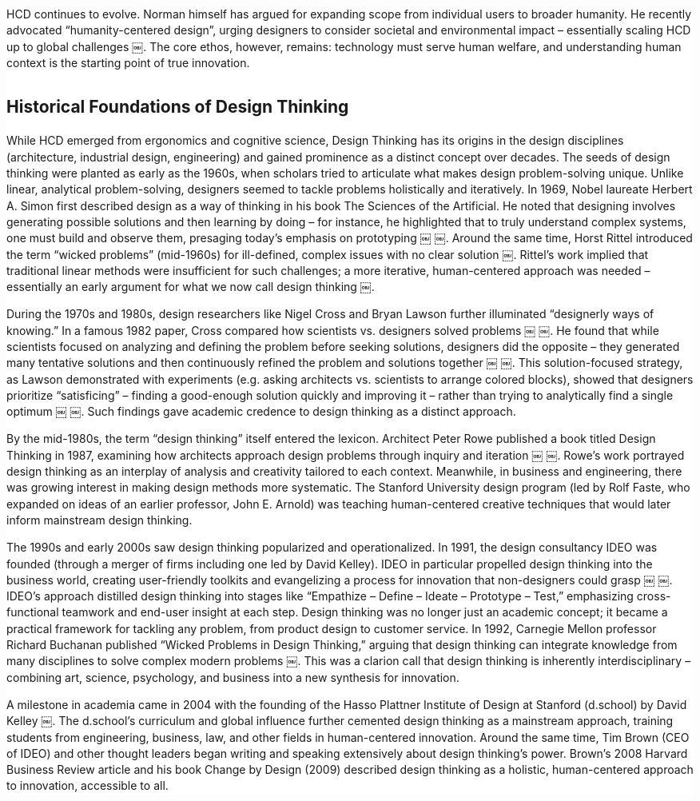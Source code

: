 HCD continues to evolve. Norman himself has argued for expanding scope from individual users to broader humanity. He recently advocated “humanity-centered design”, urging designers to consider societal and environmental impact – essentially scaling HCD up to global challenges ￼. The core ethos, however, remains: technology must serve human welfare, and understanding human context is the starting point of true innovation.

## Historical Foundations of Design Thinking

While HCD emerged from ergonomics and cognitive science, Design Thinking has its origins in the design disciplines (architecture, industrial design, engineering) and gained prominence as a distinct concept over decades. The seeds of design thinking were planted as early as the 1960s, when scholars tried to articulate what makes design problem-solving unique. Unlike linear, analytical problem-solving, designers seemed to tackle problems holistically and iteratively. In 1969, Nobel laureate Herbert A. Simon first described design as a way of thinking in his book The Sciences of the Artificial. He noted that designing involves generating possible solutions and then learning by doing – for instance, he highlighted that to truly understand complex systems, one must build and observe them, presaging today’s emphasis on prototyping ￼ ￼. Around the same time, Horst Rittel introduced the term “wicked problems” (mid-1960s) for ill-defined, complex issues with no clear solution ￼. Rittel’s work implied that traditional linear methods were insufficient for such challenges; a more iterative, human-centered approach was needed – essentially an early argument for what we now call design thinking ￼.

During the 1970s and 1980s, design researchers like Nigel Cross and Bryan Lawson further illuminated “designerly ways of knowing.” In a famous 1982 paper, Cross compared how scientists vs. designers solved problems ￼ ￼. He found that while scientists focused on analyzing and defining the problem before seeking solutions, designers did the opposite – they generated many tentative solutions and then continuously refined the problem and solutions together ￼ ￼. This solution-focused strategy, as Lawson demonstrated with experiments (e.g. asking architects vs. scientists to arrange colored blocks), showed that designers prioritize “satisficing” – finding a good-enough solution quickly and improving it – rather than trying to analytically find a single optimum ￼ ￼. Such findings gave academic credence to design thinking as a distinct approach.

By the mid-1980s, the term “design thinking” itself entered the lexicon. Architect Peter Rowe published a book titled Design Thinking in 1987, examining how architects approach design problems through inquiry and iteration ￼ ￼. Rowe’s work portrayed design thinking as an interplay of analysis and creativity tailored to each context. Meanwhile, in business and engineering, there was growing interest in making design methods more systematic. The Stanford University design program (led by Rolf Faste, who expanded on ideas of an earlier professor, John E. Arnold) was teaching human-centered creative techniques that would later inform mainstream design thinking.

The 1990s and early 2000s saw design thinking popularized and operationalized. In 1991, the design consultancy IDEO was founded (through a merger of firms including one led by David Kelley). IDEO in particular propelled design thinking into the business world, creating user-friendly toolkits and evangelizing a process for innovation that non-designers could grasp ￼ ￼. IDEO’s approach distilled design thinking into stages like “Empathize – Define – Ideate – Prototype – Test,” emphasizing cross-functional teamwork and end-user insight at each step. Design thinking was no longer just an academic concept; it became a practical framework for tackling any problem, from product design to customer service. In 1992, Carnegie Mellon professor Richard Buchanan published “Wicked Problems in Design Thinking,” arguing that design thinking can integrate knowledge from many disciplines to solve complex modern problems ￼. This was a clarion call that design thinking is inherently interdisciplinary – combining art, science, psychology, and business into a new synthesis for innovation.

A milestone in academia came in 2004 with the founding of the Hasso Plattner Institute of Design at Stanford (d.school) by David Kelley ￼. The d.school’s curriculum and global influence further cemented design thinking as a mainstream approach, training students from engineering, business, law, and other fields in human-centered innovation. Around the same time, Tim Brown (CEO of IDEO) and other thought leaders began writing and speaking extensively about design thinking’s power. Brown’s 2008 Harvard Business Review article and his book Change by Design (2009) described design thinking as a holistic, human-centered approach to innovation, accessible to all.
